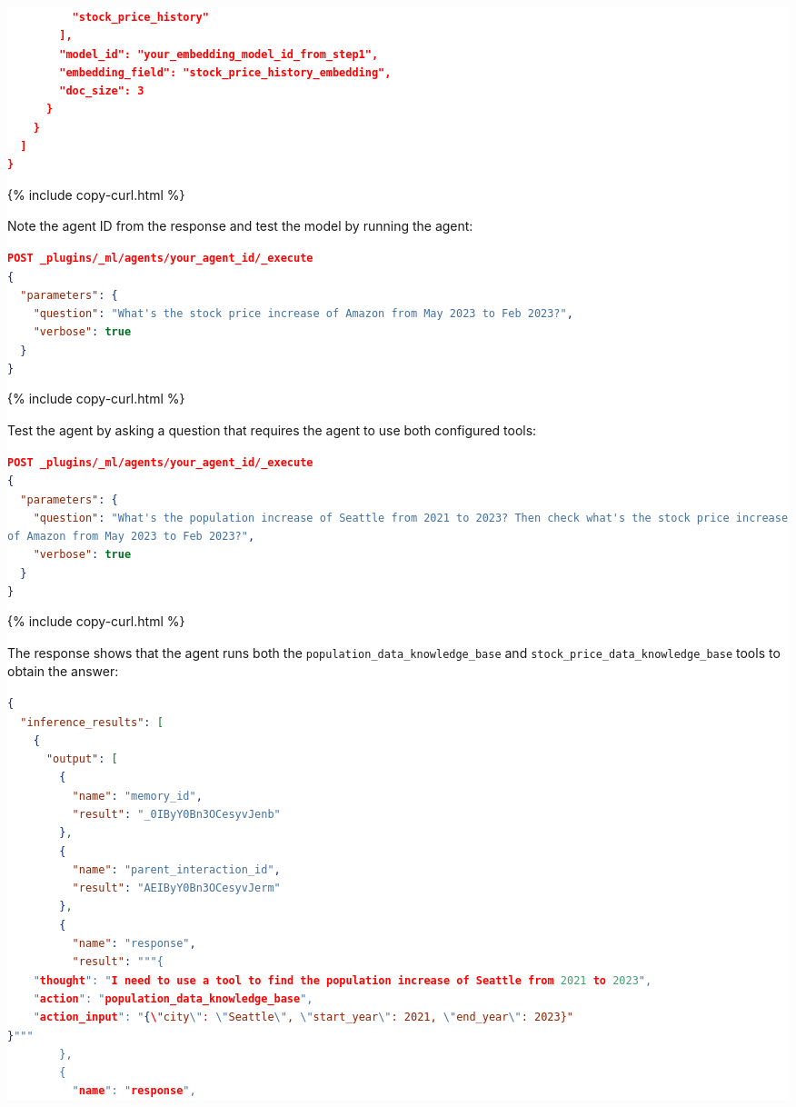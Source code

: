 ```json
          "stock_price_history"
        ],
        "model_id": "your_embedding_model_id_from_step1",
        "embedding_field": "stock_price_history_embedding",
        "doc_size": 3
      }
    }
  ]
}
```
{% include copy-curl.html %}

Note the agent ID from the response and test the model by running the agent:

```json
POST _plugins/_ml/agents/your_agent_id/_execute
{
  "parameters": {
    "question": "What's the stock price increase of Amazon from May 2023 to Feb 2023?",
    "verbose": true
  }
}
```
{% include copy-curl.html %}

Test the agent by asking a question that requires the agent to use both configured tools:

```json
POST _plugins/_ml/agents/your_agent_id/_execute
{
  "parameters": {
    "question": "What's the population increase of Seattle from 2021 to 2023? Then check what's the stock price increase of Amazon from May 2023 to Feb 2023?",
    "verbose": true
  }
}
```
{% include copy-curl.html %}

The response shows that the agent runs both the `population_data_knowledge_base` and `stock_price_data_knowledge_base` tools to obtain the answer:

```json
{
  "inference_results": [
    {
      "output": [
        {
          "name": "memory_id",
          "result": "_0IByY0Bn3OCesyvJenb"
        },
        {
          "name": "parent_interaction_id",
          "result": "AEIByY0Bn3OCesyvJerm"
        },
        {
          "name": "response",
          "result": """{
    "thought": "I need to use a tool to find the population increase of Seattle from 2021 to 2023",
    "action": "population_data_knowledge_base",
    "action_input": "{\"city\": \"Seattle\", \"start_year\": 2021, \"end_year\": 2023}"
}"""
        },
        {
          "name": "response",
```